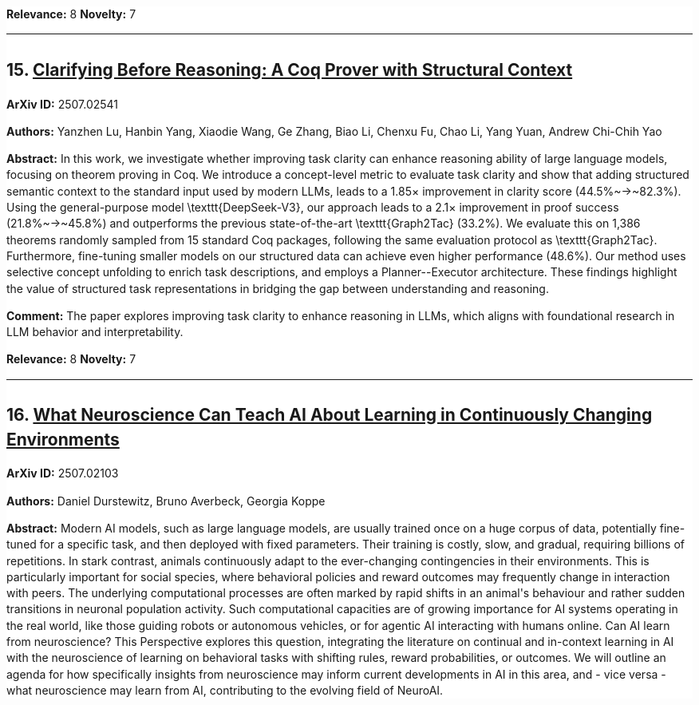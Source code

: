 **Relevance:** 8
**Novelty:** 7

---

## 15. [Clarifying Before Reasoning: A Coq Prover with Structural Context](https://arxiv.org/abs/2507.02541) <a id="link15"></a>

**ArXiv ID:** 2507.02541

**Authors:** Yanzhen Lu, Hanbin Yang, Xiaodie Wang, Ge Zhang, Biao Li, Chenxu Fu, Chao Li, Yang Yuan, Andrew Chi-Chih Yao

**Abstract:** In this work, we investigate whether improving task clarity can enhance reasoning ability of large language models, focusing on theorem proving in Coq. We introduce a concept-level metric to evaluate task clarity and show that adding structured semantic context to the standard input used by modern LLMs, leads to a 1.85$\times$ improvement in clarity score (44.5\%~$\rightarrow$~82.3\%). Using the general-purpose model \texttt{DeepSeek-V3}, our approach leads to a 2.1$\times$ improvement in proof success (21.8\%~$\rightarrow$~45.8\%) and outperforms the previous state-of-the-art \texttt{Graph2Tac} (33.2\%). We evaluate this on 1,386 theorems randomly sampled from 15 standard Coq packages, following the same evaluation protocol as \texttt{Graph2Tac}. Furthermore, fine-tuning smaller models on our structured data can achieve even higher performance (48.6\%). Our method uses selective concept unfolding to enrich task descriptions, and employs a Planner--Executor architecture. These findings highlight the value of structured task representations in bridging the gap between understanding and reasoning.

**Comment:** The paper explores improving task clarity to enhance reasoning in LLMs, which aligns with foundational research in LLM behavior and interpretability.

**Relevance:** 8
**Novelty:** 7

---

## 16. [What Neuroscience Can Teach AI About Learning in Continuously Changing Environments](https://arxiv.org/abs/2507.02103) <a id="link16"></a>

**ArXiv ID:** 2507.02103

**Authors:** Daniel Durstewitz, Bruno Averbeck, Georgia Koppe

**Abstract:** Modern AI models, such as large language models, are usually trained once on a huge corpus of data, potentially fine-tuned for a specific task, and then deployed with fixed parameters. Their training is costly, slow, and gradual, requiring billions of repetitions. In stark contrast, animals continuously adapt to the ever-changing contingencies in their environments. This is particularly important for social species, where behavioral policies and reward outcomes may frequently change in interaction with peers. The underlying computational processes are often marked by rapid shifts in an animal's behaviour and rather sudden transitions in neuronal population activity. Such computational capacities are of growing importance for AI systems operating in the real world, like those guiding robots or autonomous vehicles, or for agentic AI interacting with humans online. Can AI learn from neuroscience? This Perspective explores this question, integrating the literature on continual and in-context learning in AI with the neuroscience of learning on behavioral tasks with shifting rules, reward probabilities, or outcomes. We will outline an agenda for how specifically insights from neuroscience may inform current developments in AI in this area, and - vice versa - what neuroscience may learn from AI, contributing to the evolving field of NeuroAI.
